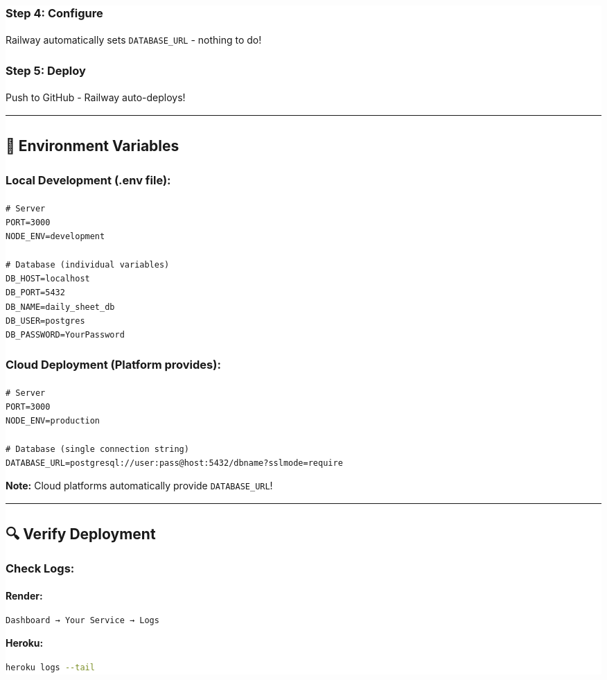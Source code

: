 ### **Step 4: Configure**
Railway automatically sets `DATABASE_URL` - nothing to do!

### **Step 5: Deploy**
Push to GitHub - Railway auto-deploys!

---

## 🔧 **Environment Variables**

### **Local Development (.env file):**
```env
# Server
PORT=3000
NODE_ENV=development

# Database (individual variables)
DB_HOST=localhost
DB_PORT=5432
DB_NAME=daily_sheet_db
DB_USER=postgres
DB_PASSWORD=YourPassword
```

### **Cloud Deployment (Platform provides):**
```env
# Server
PORT=3000
NODE_ENV=production

# Database (single connection string)
DATABASE_URL=postgresql://user:pass@host:5432/dbname?sslmode=require
```

**Note:** Cloud platforms automatically provide `DATABASE_URL`!

---

## 🔍 **Verify Deployment**

### **Check Logs:**

**Render:**
```
Dashboard → Your Service → Logs
```

**Heroku:**
```bash
heroku logs --tail
```
